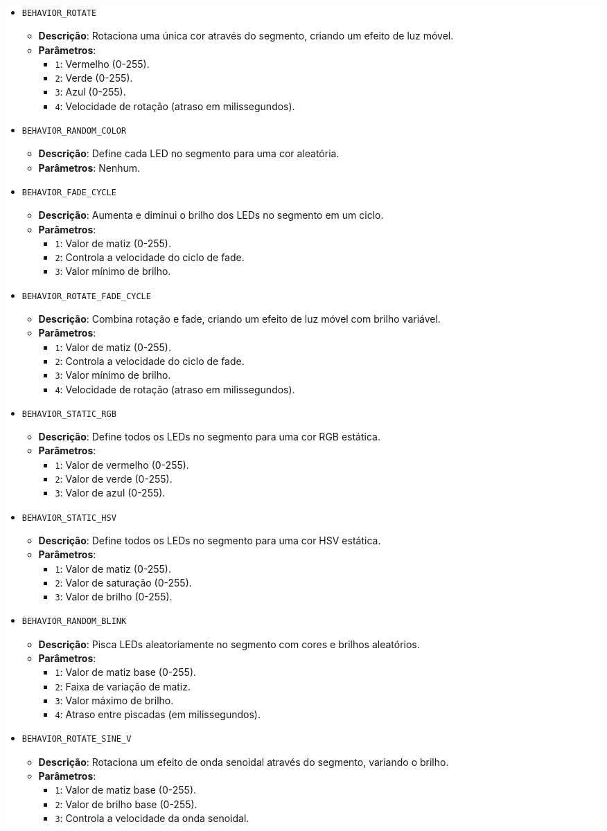 * `BEHAVIOR_ROTATE`  
  - **Descrição**: Rotaciona uma única cor através do segmento, criando um efeito de luz móvel.  
  - **Parâmetros**:  
    - `1`: Vermelho (0-255).  
    - `2`: Verde (0-255).  
    - `3`: Azul (0-255).  
    - `4`: Velocidade de rotação (atraso em milissegundos).  

* `BEHAVIOR_RANDOM_COLOR`  
  - **Descrição**: Define cada LED no segmento para uma cor aleatória.  
  - **Parâmetros**: Nenhum.  

* `BEHAVIOR_FADE_CYCLE`  
  - **Descrição**: Aumenta e diminui o brilho dos LEDs no segmento em um ciclo.  
  - **Parâmetros**:  
    - `1`: Valor de matiz (0-255).  
    - `2`: Controla a velocidade do ciclo de fade.  
    - `3`: Valor mínimo de brilho.  

* `BEHAVIOR_ROTATE_FADE_CYCLE`  
  - **Descrição**: Combina rotação e fade, criando um efeito de luz móvel com brilho variável.  
  - **Parâmetros**:  
    - `1`: Valor de matiz (0-255).  
    - `2`: Controla a velocidade do ciclo de fade.  
    - `3`: Valor mínimo de brilho.  
    - `4`: Velocidade de rotação (atraso em milissegundos).  

* `BEHAVIOR_STATIC_RGB`  
  - **Descrição**: Define todos os LEDs no segmento para uma cor RGB estática.  
  - **Parâmetros**:  
    - `1`: Valor de vermelho (0-255).  
    - `2`: Valor de verde (0-255).  
    - `3`: Valor de azul (0-255).  

* `BEHAVIOR_STATIC_HSV`  
  - **Descrição**: Define todos os LEDs no segmento para uma cor HSV estática.  
  - **Parâmetros**:  
    - `1`: Valor de matiz (0-255).  
    - `2`: Valor de saturação (0-255).  
    - `3`: Valor de brilho (0-255).  

* `BEHAVIOR_RANDOM_BLINK`  
  - **Descrição**: Pisca LEDs aleatoriamente no segmento com cores e brilhos aleatórios.  
  - **Parâmetros**:  
    - `1`: Valor de matiz base (0-255).  
    - `2`: Faixa de variação de matiz.  
    - `3`: Valor máximo de brilho.  
    - `4`: Atraso entre piscadas (em milissegundos).  

* `BEHAVIOR_ROTATE_SINE_V`  
  - **Descrição**: Rotaciona um efeito de onda senoidal através do segmento, variando o brilho.  
  - **Parâmetros**:  
    - `1`: Valor de matiz base (0-255).  
    - `2`: Valor de brilho base (0-255).  
    - `3`: Controla a velocidade da onda senoidal.  
